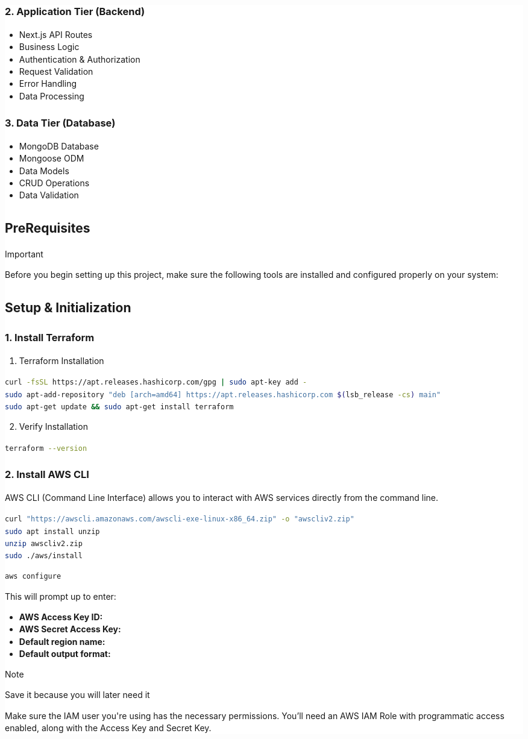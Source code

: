 ### 2. Application Tier (Backend)
- Next.js API Routes
- Business Logic
- Authentication & Authorization
- Request Validation
- Error Handling
- Data Processing

### 3. Data Tier (Database)
- MongoDB Database
- Mongoose ODM
- Data Models
- CRUD Operations
- Data Validation

## PreRequisites

> [!IMPORTANT]  
> Before you begin setting up this project, make sure the following tools are installed and configured properly on your system:

## Setup & Initialization <br/>

### 1. Install Terraform

1. Terraform Installation
  ```bash
  curl -fsSL https://apt.releases.hashicorp.com/gpg | sudo apt-key add -
  sudo apt-add-repository "deb [arch=amd64] https://apt.releases.hashicorp.com $(lsb_release -cs) main"
  sudo apt-get update && sudo apt-get install terraform
  ```

2. Verify Installation
  ```bash
  terraform --version
  ```

### 2. Install AWS CLI
AWS CLI (Command Line Interface) allows you to interact with AWS services directly from the command line.

  ```bash
  curl "https://awscli.amazonaws.com/awscli-exe-linux-x86_64.zip" -o "awscliv2.zip"
  sudo apt install unzip
  unzip awscliv2.zip
  sudo ./aws/install
  ```

  ```aws configure```

This will prompt up to enter:
- **AWS Access Key ID:**<br/>
- **AWS Secret Access Key:**<br/>
- **Default region name:**<br/>
- **Default output format:**<br/>

> [!NOTE] 
>
> Save it because you will later need it
> 
> Make sure the IAM user you're using has the necessary permissions. You’ll need an AWS IAM Role with programmatic access enabled, along with the Access Key and Secret Key.

  ```